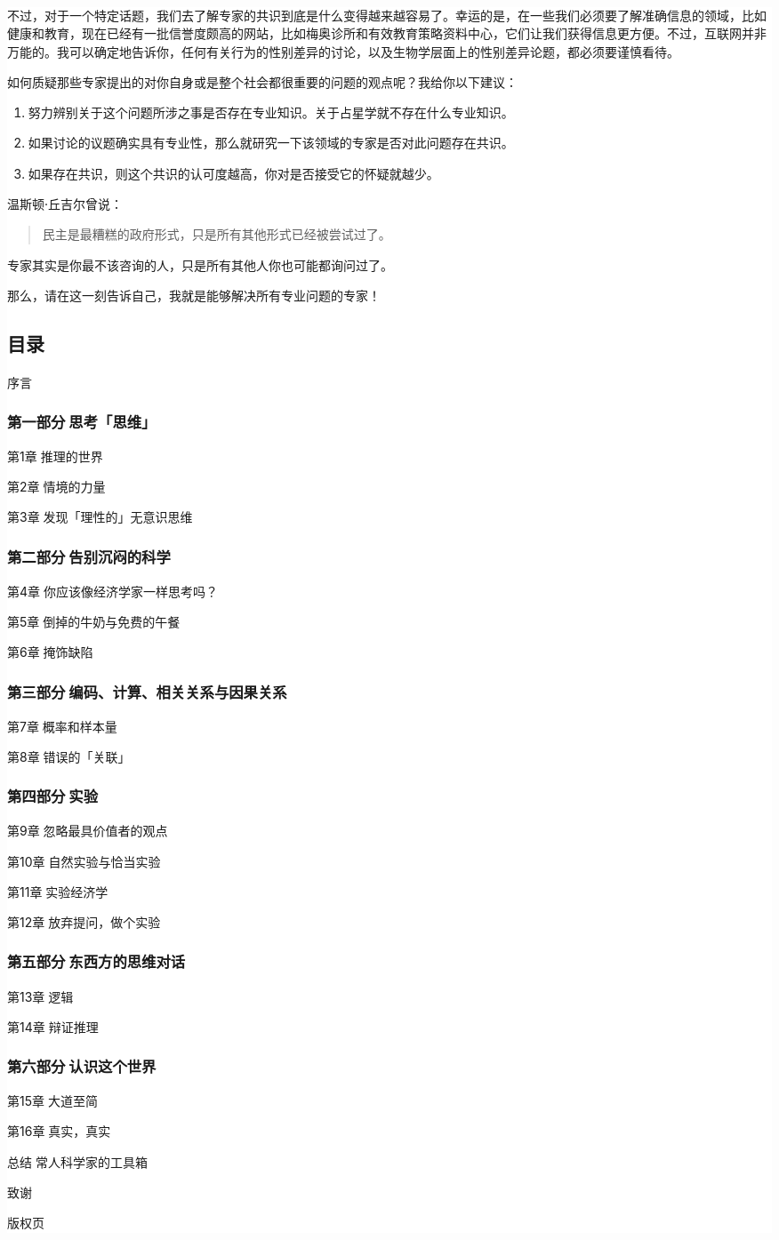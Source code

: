不过，对于一个特定话题，我们去了解专家的共识到底是什么变得越来越容易了。幸运的是，在一些我们必须要了解准确信息的领域，比如健康和教育，现在已经有一批信誉度颇高的网站，比如梅奥诊所和有效教育策略资料中心，它们让我们获得信息更方便。不过，互联网并非万能的。我可以确定地告诉你，任何有关行为的性别差异的讨论，以及生物学层面上的性别差异论题，都必须要谨慎看待。

如何质疑那些专家提出的对你自身或是整个社会都很重要的问题的观点呢？我给你以下建议：

1. 努力辨别关于这个问题所涉之事是否存在专业知识。关于占星学就不存在什么专业知识。

2. 如果讨论的议题确实具有专业性，那么就研究一下该领域的专家是否对此问题存在共识。

3. 如果存在共识，则这个共识的认可度越高，你对是否接受它的怀疑就越少。

温斯顿·丘吉尔曾说：

> 民主是最糟糕的政府形式，只是所有其他形式已经被尝试过了。

专家其实是你最不该咨询的人，只是所有其他人你也可能都询问过了。

那么，请在这一刻告诉自己，我就是能够解决所有专业问题的专家！

## 目录

序言

### 第一部分 思考「思维」

第1章 推理的世界

第2章 情境的力量

第3章 发现「理性的」无意识思维

### 第二部分 告别沉闷的科学

第4章 你应该像经济学家一样思考吗？

第5章 倒掉的牛奶与免费的午餐

第6章 掩饰缺陷

### 第三部分 编码、计算、相关关系与因果关系

第7章 概率和样本量

第8章 错误的「关联」

### 第四部分 实验

第9章 忽略最具价值者的观点

第10章 自然实验与恰当实验

第11章 实验经济学

第12章 放弃提问，做个实验

### 第五部分 东西方的思维对话

第13章 逻辑

第14章 辩证推理

### 第六部分 认识这个世界

第15章 大道至简

第16章 真实，真实

总结 常人科学家的工具箱

致谢

版权页

